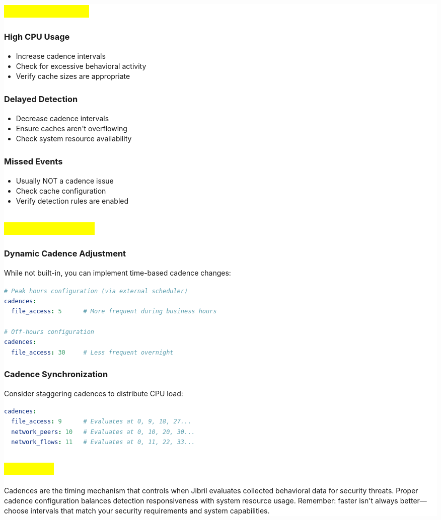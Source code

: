 ## <mark style="color:yellow;">Troubleshooting</mark>

### High CPU Usage

* Increase cadence intervals
* Check for excessive behavioral activity
* Verify cache sizes are appropriate

### Delayed Detection

* Decrease cadence intervals
* Ensure caches aren't overflowing
* Check system resource availability

### Missed Events

* Usually NOT a cadence issue
* Check cache configuration
* Verify detection rules are enabled

## <mark style="color:yellow;">Advanced Tuning</mark>

### Dynamic Cadence Adjustment

While not built-in, you can implement time-based cadence changes:

```yaml
# Peak hours configuration (via external scheduler)
cadences:
  file_access: 5      # More frequent during business hours

# Off-hours configuration
cadences:
  file_access: 30     # Less frequent overnight
```

### Cadence Synchronization

Consider staggering cadences to distribute CPU load:

```yaml
cadences:
  file_access: 9      # Evaluates at 0, 9, 18, 27...
  network_peers: 10   # Evaluates at 0, 10, 20, 30...
  network_flows: 11   # Evaluates at 0, 11, 22, 33...
```

## <mark style="color:yellow;">Summary</mark>

Cadences are the timing mechanism that controls when Jibril evaluates collected behavioral data for security threats. Proper cadence configuration balances detection responsiveness with system resource usage. Remember: faster isn't always better—choose intervals that match your security requirements and system capabilities.
